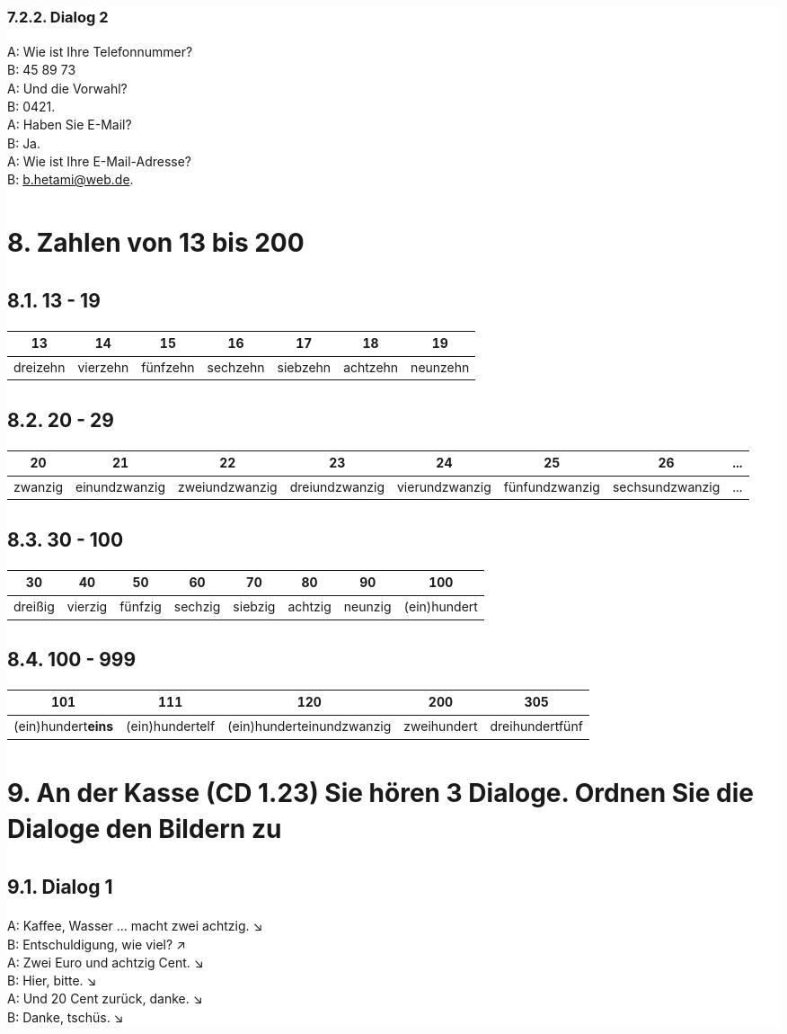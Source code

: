 ### 7.2.2. Dialog 2

A: Wie ist Ihre Telefonnummer? <br/>
B: 45 89 73 <br/>
A: Und die Vorwahl? <br/>
B: 0421. <br/>
A: Haben Sie E-Mail? <br/>
B: Ja. <br/>
A: Wie ist Ihre E-Mail-Adresse? <br/>
B: b.hetami@web.de. <br/>

# 8. Zahlen von 13 bis 200

## 8.1. 13 - 19

|    13    |    14    |    15    |    16    |    17    |    18    |    19    |
| :------: | :------: | :------: | :------: | :------: | :------: | :------: |
| dreizehn | vierzehn | fünfzehn | sechzehn | siebzehn | achtzehn | neunzehn |

## 8.2. 20 - 29

|   20    |      21       |       22       |       23       |       24       |       25       |       26        | ... |
| :-----: | :-----------: | :------------: | :------------: | :------------: | :------------: | :-------------: | --- |
| zwanzig | einundzwanzig | zweiundzwanzig | dreiundzwanzig | vierundzwanzig | fünfundzwanzig | sechsundzwanzig | ... |

## 8.3. 30 - 100

|   30    |   40    |   50    |   60    |   70    |   80    |   90    |     100      |
| :-----: | :-----: | :-----: | :-----: | :-----: | :-----: | :-----: | :----------: |
| dreißig | vierzig | fünfzig | sechzig | siebzig | achtzig | neunzig | (ein)hundert |

## 8.4. 100 - 999

|         101          |       111       |            120            |     200     |       305       |
| :------------------: | :-------------: | :-----------------------: | :---------: | :-------------: |
| (ein)hundert**eins** | (ein)hundertelf | (ein)hunderteinundzwanzig | zweihundert | dreihundertfünf |

# 9. An der Kasse (CD 1.23) Sie hören 3 Dialoge. Ordnen Sie die Dialoge den Bildern zu

## 9.1. Dialog 1

A: Kaffee, Wasser … macht zwei achtzig. ↘ <br/>
B: Entschuldigung, wie viel? ↗ <br/>
A: Zwei Euro und achtzig Cent. ↘<br/>
B: Hier, bitte. ↘<br/>
A: Und 20 Cent zurück, danke. ↘<br/>
B: Danke, tschüs. ↘<br/>
